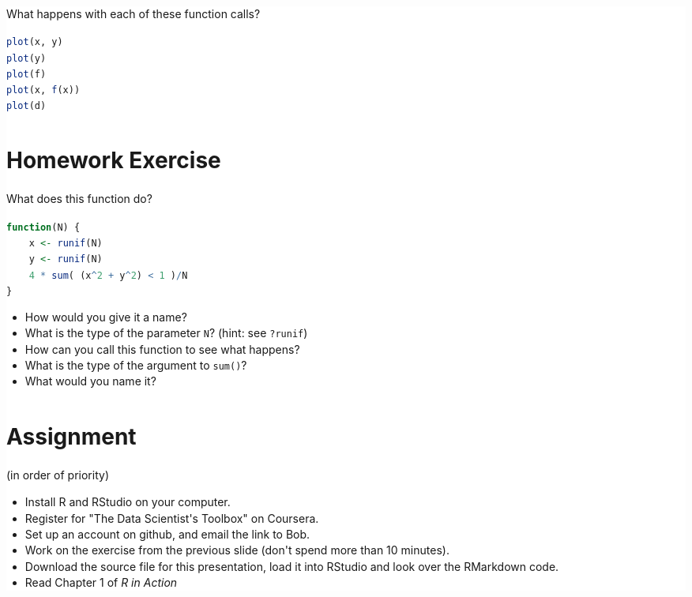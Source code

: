 What happens with each of these function calls?

```r
plot(x, y)
plot(y)
plot(f)
plot(x, f(x))
plot(d)
```


Homework Exercise
========================================================
What does this function do?


```r
function(N) {
    x <- runif(N)
	y <- runif(N)
	4 * sum( (x^2 + y^2) < 1 )/N
}
```

* How would you give it a name?
* What is the type of the parameter `N`? (hint: see `?runif`)
* How can you call this function to see what happens?
* What is the type of the argument to `sum()`?
* What would you name it?


Assignment
========================================================
(in order of priority)
* Install R and RStudio on your computer.
* Register for "The Data Scientist's Toolbox" on Coursera.
* Set up an account on github, and email the link to Bob.
* Work on the exercise from the previous slide (don't spend more than 10 minutes).
* Download the source file for this presentation, load it into RStudio and look over the RMarkdown code.
* Read Chapter 1 of _R in Action_

